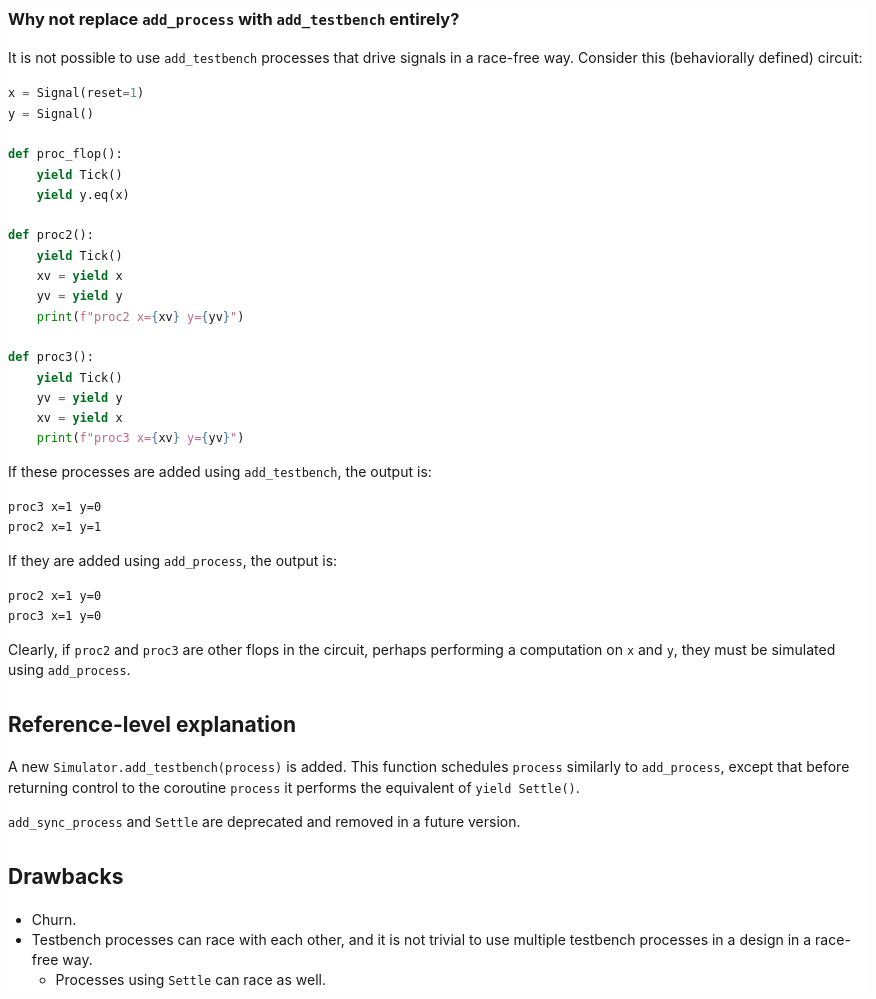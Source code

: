 ### Why not replace `add_process` with `add_testbench` entirely?

It is not possible to use `add_testbench` processes that drive signals in a race-free way. Consider this (behaviorally defined) circuit:

```python
x = Signal(reset=1)
y = Signal()

def proc_flop():
    yield Tick()
    yield y.eq(x)

def proc2():
    yield Tick()
    xv = yield x
    yv = yield y
    print(f"proc2 x={xv} y={yv}")

def proc3():
    yield Tick()
    yv = yield y
    xv = yield x
    print(f"proc3 x={xv} y={yv}")
```

If these processes are added using `add_testbench`, the output is:

```
proc3 x=1 y=0
proc2 x=1 y=1
```

If they are added using `add_process`, the output is:

```
proc2 x=1 y=0
proc3 x=1 y=0
```

Clearly, if `proc2` and `proc3` are other flops in the circuit, perhaps performing a computation on `x` and `y`, they must be simulated using `add_process`.

## Reference-level explanation
[reference-level-explanation]: #reference-level-explanation

A new `Simulator.add_testbench(process)` is added. This function schedules `process` similarly to `add_process`, except that before returning control to the coroutine `process` it performs the equivalent of `yield Settle()`.

`add_sync_process` and `Settle` are deprecated and removed in a future version.

## Drawbacks
[drawbacks]: #drawbacks

- Churn.
- Testbench processes can race with each other, and it is not trivial to use multiple testbench processes in a design in a race-free way.
    - Processes using `Settle` can race as well.


[summary]: #summary
[motivation]: #motivation
[guide-level-explanation]: #guide-level-explanation
[rationale-and-alternatives]: #rationale-and-alternatives
[prior-art]: #prior-art
[unresolved-questions]: #unresolved-questions
[future-possibilities]: #future-possibilities